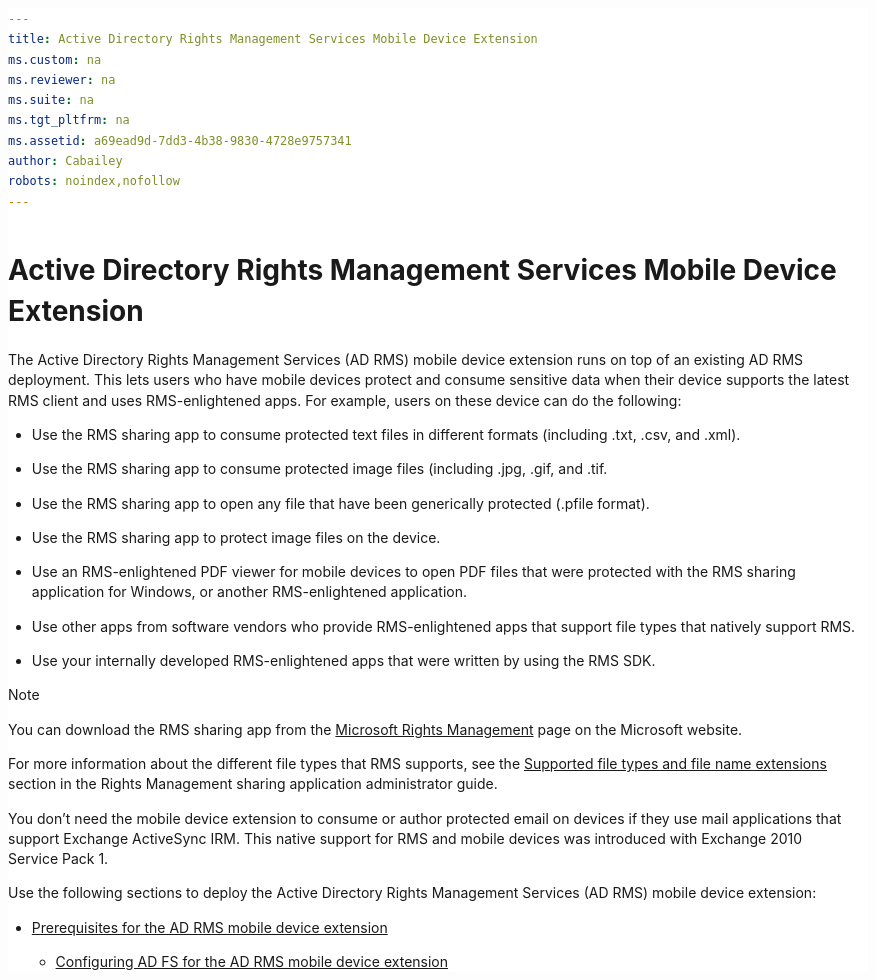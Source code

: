 ```yaml
---
title: Active Directory Rights Management Services Mobile Device Extension
ms.custom: na
ms.reviewer: na
ms.suite: na
ms.tgt_pltfrm: na
ms.assetid: a69ead9d-7dd3-4b38-9830-4728e9757341
author: Cabailey
robots: noindex,nofollow
---
```

# Active Directory Rights Management Services Mobile Device Extension
The Active Directory Rights Management Services (AD RMS) mobile device extension runs on top of an existing AD RMS deployment. This lets users who have mobile devices protect and consume sensitive data when their device supports the latest RMS client and uses RMS-enlightened apps. For example, users on these device can do the following:

-   Use the RMS sharing app to consume protected text files in different formats (including .txt, .csv, and .xml).

-   Use the RMS sharing app to consume protected image files (including .jpg, .gif, and .tif.

-   Use the RMS sharing app to open any file that have been generically protected (.pfile format).

-   Use the RMS sharing app to protect image files on the device.

-   Use an RMS-enlightened PDF viewer for mobile devices to open PDF files that were protected with the RMS sharing application for Windows, or another RMS-enlightened application.

-   Use other apps from software vendors who provide RMS-enlightened apps that support file types that natively support RMS.

-   Use your internally developed RMS-enlightened apps that were written by using the RMS SDK.

> [!NOTE]
> You can download the RMS sharing app from the [Microsoft Rights Management](http://go.microsoft.com/fwlink/?LinkId=303970) page on the Microsoft website.
> 
> For more information about the different file types that RMS supports, see the [Supported file types and file name extensions](http://technet.microsoft.com/library/dn339003.aspx) section in the Rights Management sharing application administrator guide.

You don’t need the mobile device extension to consume or author protected email on devices if they use mail applications that support Exchange ActiveSync IRM. This native support for RMS and mobile devices was introduced with Exchange 2010 Service Pack 1.

Use the following sections to deploy the Active Directory Rights Management Services (AD RMS) mobile device extension:

-   [Prerequisites for the AD RMS mobile device extension](../Topic/Active_Directory_Rights_Management_Services_Mobile_Device_Extension.md#BKMK_Preqs)

    -   [Configuring AD FS for the AD RMS mobile device extension](../Topic/Active_Directory_Rights_Management_Services_Mobile_Device_Extension.md#BKMK_ADFS)
